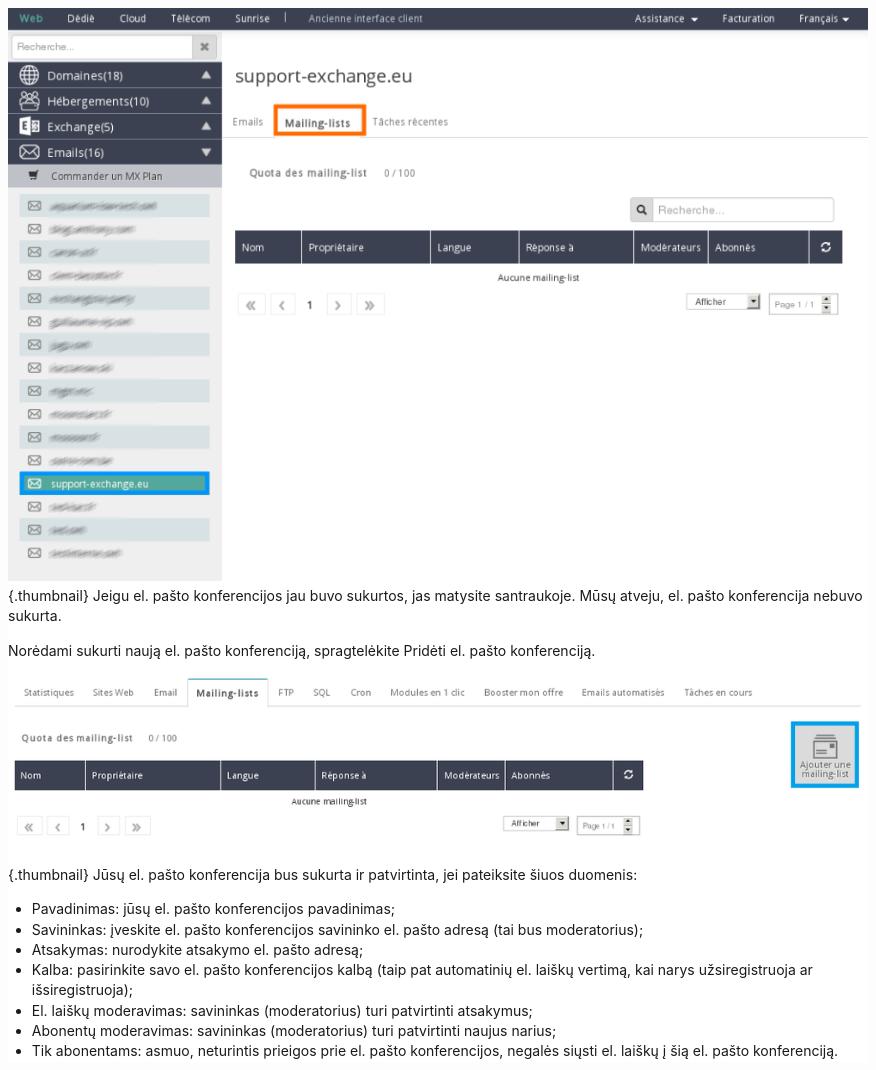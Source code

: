 ![](images/img_3626.jpg){.thumbnail}
Jeigu el. pašto konferencijos jau buvo sukurtos, jas matysite santraukoje. Mūsų atveju, el. pašto konferencija nebuvo sukurta.

Norėdami sukurti naują el. pašto konferenciją, spragtelėkite Pridėti el. pašto konferenciją.

![](images/img_3017.jpg){.thumbnail}
Jūsų el. pašto konferencija bus sukurta ir patvirtinta, jei pateiksite šiuos duomenis:


- Pavadinimas: jūsų el. pašto konferencijos pavadinimas;
- Savininkas: įveskite el. pašto konferencijos savininko el. pašto adresą (tai bus moderatorius);
- Atsakymas: nurodykite atsakymo el. pašto adresą;
- Kalba: pasirinkite savo el. pašto konferencijos kalbą (taip pat automatinių el. laiškų vertimą, kai narys užsiregistruoja ar išsiregistruoja);
- El. laiškų moderavimas: savininkas (moderatorius) turi patvirtinti atsakymus;
- Abonentų moderavimas: savininkas (moderatorius) turi patvirtinti naujus narius;
- Tik abonentams: asmuo, neturintis prieigos prie el. pašto konferencijos, negalės siųsti el. laiškų į šią el. pašto konferenciją.
